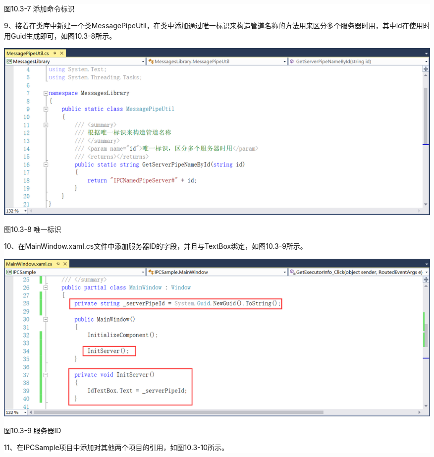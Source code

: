 图10.3-7 添加命令标识

9、接着在类库中新建一个类MessagePipeUtil，在类中添加通过唯一标识来构造管道名称的方法用来区分多个服务器时用，其中id在使用时用Guid生成即可，如图10.3-8所示。

![](images/10.3-8.png)

图10.3-8 唯一标识

10、在MainWindow.xaml.cs文件中添加服务器ID的字段，并且与TextBox绑定，如图10.3-9所示。

![](images/10.3-9.png)

图10.3-9 服务器ID

11、在IPCSample项目中添加对其他两个项目的引用，如图10.3-10所示。
